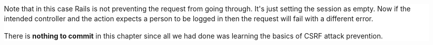 Note that in this case Rails is not preventing the request from going through.
It's just setting the session as empty. Now if the intended controller and the
action expects a person to be logged in then the request will fail with a
different error.

There is **nothing to commit** in this chapter since all we had done was
learning the basics of CSRF attack prevention.

